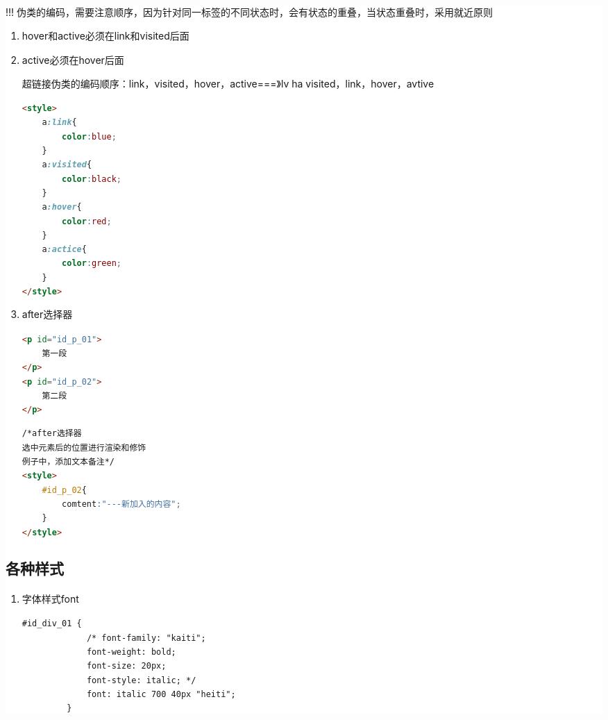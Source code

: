    !!! 伪类的编码，需要注意顺序，因为针对同一标签的不同状态时，会有状态的重叠，当状态重叠时，采用就近原则

   1. hover和active必须在link和visited后面

   2. active必须在hover后面

      超链接伪类的编码顺序：link，visited，hover，active===》lv ha visited，link，hover，avtive

      ``` html
      <style>
          a:link{
              color:blue;
          }
          a:visited{
              color:black;
          }
          a:hover{
              color:red;
          }
          a:actice{
              color:green;
          }
      </style>
      ```

9. after选择器

   ```html
   <p id="id_p_01">
       第一段
   </p>
   <p id="id_p_02">
       第二段
   </p>
   ```

   ```html
   /*after选择器
   选中元素后的位置进行渲染和修饰
   例子中，添加文本备注*/
   <style>
       #id_p_02{
           comtent:"---新加入的内容";
       }
   </style>
   ```

## 各种样式

1. 字体样式font

   ```html
   #id_div_01 {
   				/* font-family: "kaiti";
   				font-weight: bold;
   				font-size: 20px;
   				font-style: italic; */
   				font: italic 700 40px "heiti";
   			}
   ```
   
